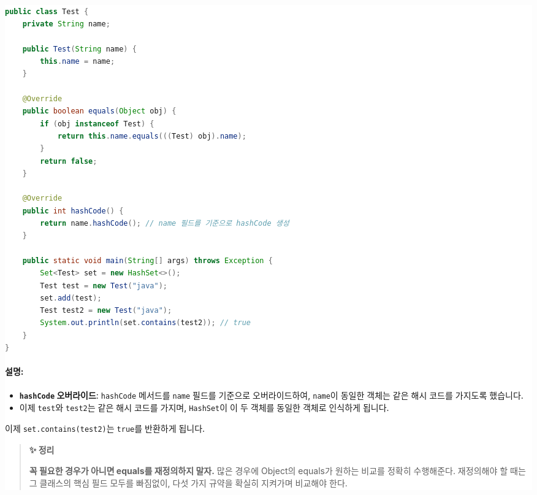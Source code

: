 ```java
public class Test {
    private String name;

    public Test(String name) {
        this.name = name;
    }

    @Override
    public boolean equals(Object obj) {
        if (obj instanceof Test) {
            return this.name.equals(((Test) obj).name);
        }
        return false;
    }

    @Override
    public int hashCode() {
        return name.hashCode(); // name 필드를 기준으로 hashCode 생성
    }

    public static void main(String[] args) throws Exception {
        Set<Test> set = new HashSet<>();
        Test test = new Test("java");
        set.add(test);
        Test test2 = new Test("java");
        System.out.println(set.contains(test2)); // true
    }
}
```

#### 설명:

* **`hashCode` 오버라이드**: `hashCode` 메서드를 `name` 필드를 기준으로 오버라이드하여, `name`이 동일한 객체는 같은 해시 코드를 가지도록 했습니다.
* 이제 `test`와 `test2`는 같은 해시 코드를 가지며, `HashSet`이 이 두 객체를 동일한 객체로 인식하게 됩니다.

이제 `set.contains(test2)`는 `true`를 반환하게 됩니다.

> **✨  정리**&#x20;
>
> **꼭 필요한 경우가 아니면 equals를 재정의하지 말자.** 많은 경우에 Object의 equals가 원하는 비교를 정확히 수행해준다. 재정의해야 할 때는 그 클래스의 핵심 필드 모두를 빠짐없이, 다섯 가지 규약을 확실히 지켜가며 비교해야 한다.

[^1]: 논리적 동치성은 두 객체의 실제 메모리 주소(참조)가 동일한지 여부가 아닌, **객체가 가진 속성이나 상태가 동일한지**를 비교하는 것을 의미합니다. 즉, 서로 다른 인스턴스이지만 내부 데이터나 상태가 동일하다면 논리적으로 동등하다고 판단합니다.

    자바에서 **`equals` 메서드**를 오버라이드하여 객체의 논리적 동치성을 정의할 수 있습니다. 기본적으로 `Object` 클래스의 `equals` 메서드는 참조 비교(물리적 동치성)를 수행하여 두 객체가 동일한 메모리 주소를 가지는지 확인합니다. 그러나 이를 오버라이드하여 객체의 속성 값을 기반으로 비교하도록 구현하면 논리적 동치성을 판단할 수 있습니다.

[^2]: **인스턴스 통제 클래스란?**

    * 인스턴스 통제 클래스(Instance-Controlled Class)는 동일한 값을 갖는 객체가 단 하나만 존재하도록 설계된 클래스입니다.
    * 이러한 클래스는 **생성자를 `private`으로 제한**하고, 객체 생성을 통제하여 동일한 값에 대해 하나의 인스턴스만을 제공합니다.
    * 이로 인해 **객체의 식별성**(`==` 연산자 사용)과 **논리적 동치성**(`equals` 메서드 사용)이 동일해집니다.




[^3]: 참조 비교(Reference Comparison)를 통해 두 객체가 **동일한 인스턴스**인지 확인합니다.